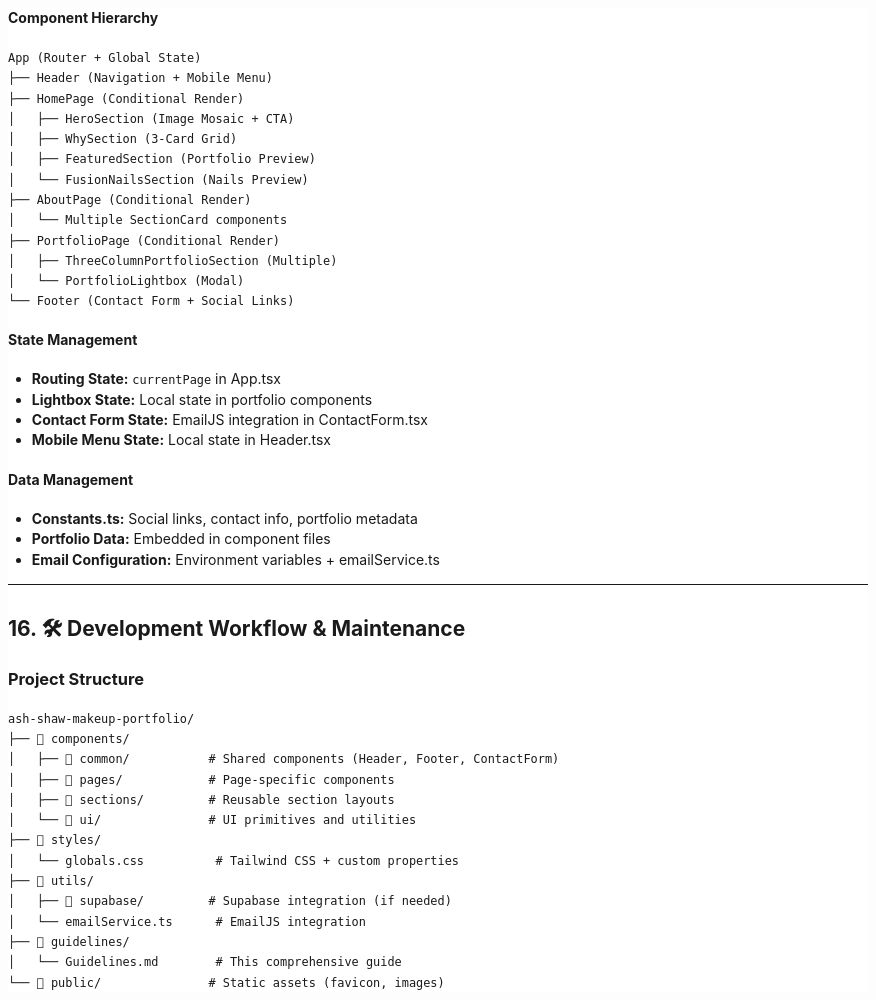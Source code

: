 #### **Component Hierarchy**

```
App (Router + Global State)
├── Header (Navigation + Mobile Menu)
├── HomePage (Conditional Render)
│   ├── HeroSection (Image Mosaic + CTA)
│   ├── WhySection (3-Card Grid)
│   ├── FeaturedSection (Portfolio Preview)
│   └── FusionNailsSection (Nails Preview)
├── AboutPage (Conditional Render)
│   └── Multiple SectionCard components
├── PortfolioPage (Conditional Render)
│   ├── ThreeColumnPortfolioSection (Multiple)
│   └── PortfolioLightbox (Modal)
└── Footer (Contact Form + Social Links)
```

#### **State Management**

- **Routing State:** `currentPage` in App.tsx
- **Lightbox State:** Local state in portfolio components
- **Contact Form State:** EmailJS integration in ContactForm.tsx
- **Mobile Menu State:** Local state in Header.tsx

#### **Data Management**

- **Constants.ts:** Social links, contact info, portfolio metadata
- **Portfolio Data:** Embedded in component files
- **Email Configuration:** Environment variables + emailService.ts

---

## 16. 🛠️ Development Workflow & Maintenance

### Project Structure

```
ash-shaw-makeup-portfolio/
├── 📁 components/
│   ├── 📁 common/           # Shared components (Header, Footer, ContactForm)
│   ├── 📁 pages/            # Page-specific components
│   ├── 📁 sections/         # Reusable section layouts
│   └── 📁 ui/               # UI primitives and utilities
├── 📁 styles/
│   └── globals.css          # Tailwind CSS + custom properties
├── 📁 utils/
│   ├── 📁 supabase/         # Supabase integration (if needed)
│   └── emailService.ts      # EmailJS integration
├── 📁 guidelines/
│   └── Guidelines.md        # This comprehensive guide
└── 📁 public/               # Static assets (favicon, images)
```
